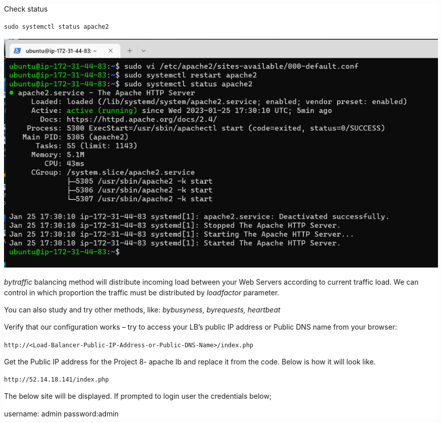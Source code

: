    Check status

   `sudo systemctl status apache2`

   ![Apache2 status 2](./Images/Apache2%20status%202.png)

   *bytraffic* balancing method will distribute incoming load between your Web Servers according to current traffic load. We can control in which proportion the traffic must be distributed by *loadfactor* parameter.

   You can also study and try other methods, like: *bybusyness, byrequests, heartbeat*


Verify that our configuration works – try to access your LB’s public IP address or Public DNS name from your browser:

`http://<Load-Balancer-Public-IP-Address-or-Public-DNS-Name>/index.php`

Get the Public IP address for the Project 8- apache lb and replace it from the code. Below is how it will look like.

`http://52.14.18.141/index.php`


The below site will be displayed. If prompted to login user the credentials below;

username: admin
password:admin
